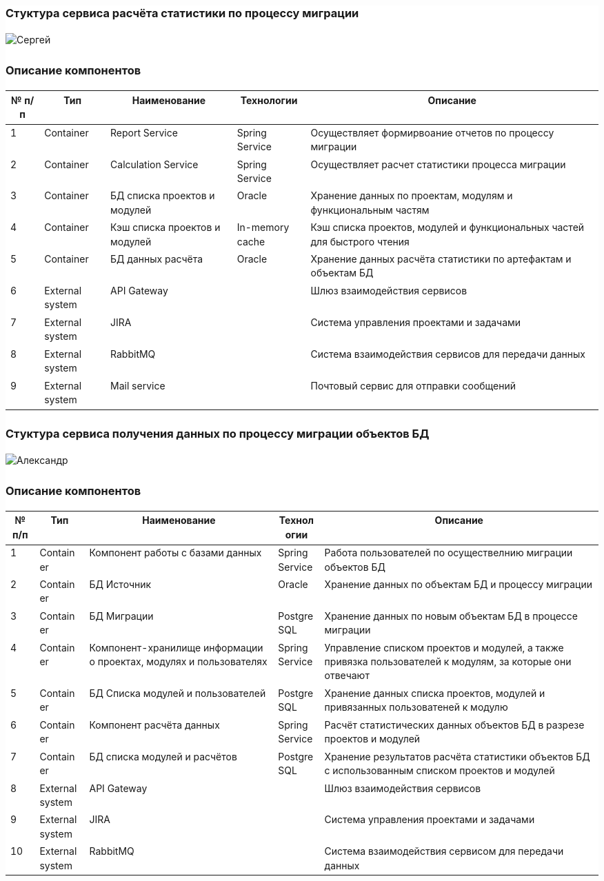 ### Стуктура сервиса расчёта статистики по процессу миграции

![Сергей](diagrams/src/Rus.drawio)

### Описание компонентов

| № п/п | Тип             | Наименование                                                               | Технологии     | Описание                                                                                                    |
| ----- | --------------- | -------------------------------------------------------------------------- | -------------- | ----------------------------------------------------------------------------------------------------------- |
| 1     | Container       | Report Service                                                             | Spring Service | Осуществляет формирвоание отчетов по процессу миграции                                                      |
| 2     | Container       | Calculation Service                                                        | Spring Service | Осуществляет расчет статистики процесса миграции                                                            |
| 3     | Container       | БД списка проектов и модулей                                               | Oracle         | Хранение данных по проектам, модулям и функциональным частям                                                |
| 4     | Container       | Кэш списка проектов и модулей                                              | In-memory cache| Кэш списка проектов, модулей и функциональных частей для быстрого чтения                                    |
| 5     | Container       | БД данных расчёта                                                          | Oracle         | Хранение данных расчёта статистики по артефактам и объектам БД                                              |
| 6     | External system | API Gateway                                                                |                | Шлюз взаимодействия сервисов                                                                                |
| 7     | External system | JIRA                                                                       |                | Система управления проектами и задачами                                                                     |
| 8     | External system | RabbitMQ                                                                   |                | Система взаимодействия сервисов для передачи данных                                                         |
| 9     | External system | Mail service                                                               |                | Почтовый сервис для отправки сообщений                                                                      |

### Стуктура сервиса получения данных по процессу миграции объектов БД

![Александр](diagrams/src/Rus.drawio)

### Описание компонентов

| № п/п | Тип             | Наименование                                                               | Технологии     | Описание                                                                                                    |
| ----- | --------------- | -------------------------------------------------------------------------- | -------------- | ----------------------------------------------------------------------------------------------------------- |
| 1     | Container       | Компонент работы с базами данных                                           | Spring Service | Работа пользователей по осуществелнию миграции объектов БД                                                  |
| 2     | Container       | БД Источник                                                                | Oracle         | Хранение данных по объектам БД и процессу миграции                                                          |
| 3     | Container       | БД Миграции                                                                | PostgreSQL     | Хранение данных по новым объектам БД в процессе миграции                                                    |
| 4     | Container       | Компонент-хранилище информации о проектах, модулях и пользователях         | Spring Service | Управление списком проектов и модулей, а также привязка пользователей к модулям, за которые они отвечают    |
| 5     | Container       | БД Списка модулей и пользователей                                          | PostgreSQL     | Хранение данных списка проектов, модулей и привязанных пользоватеней к модулю                               |
| 6     | Container       | Компонент расчёта данных                                                   | Spring Service | Расчёт статистических данных объектов БД в разрезе проектов и модулей                                       |
| 7     | Container       | БД списка модулей и расчётов                                               | PostgreSQL     | Хранение результатов расчёта статистики объектов БД с использованным списком проектов и модулей             |
| 8     | External system | API Gateway                                                                |                | Шлюз взаимодействия сервисов                                                                                |
| 9     | External system | JIRA                                                                       |                | Система управления проектами и задачами                                                                     |
| 10    | External system | RabbitMQ                                                                   |                | Система взаимодействия сервисом для передачи данных                                                         |
